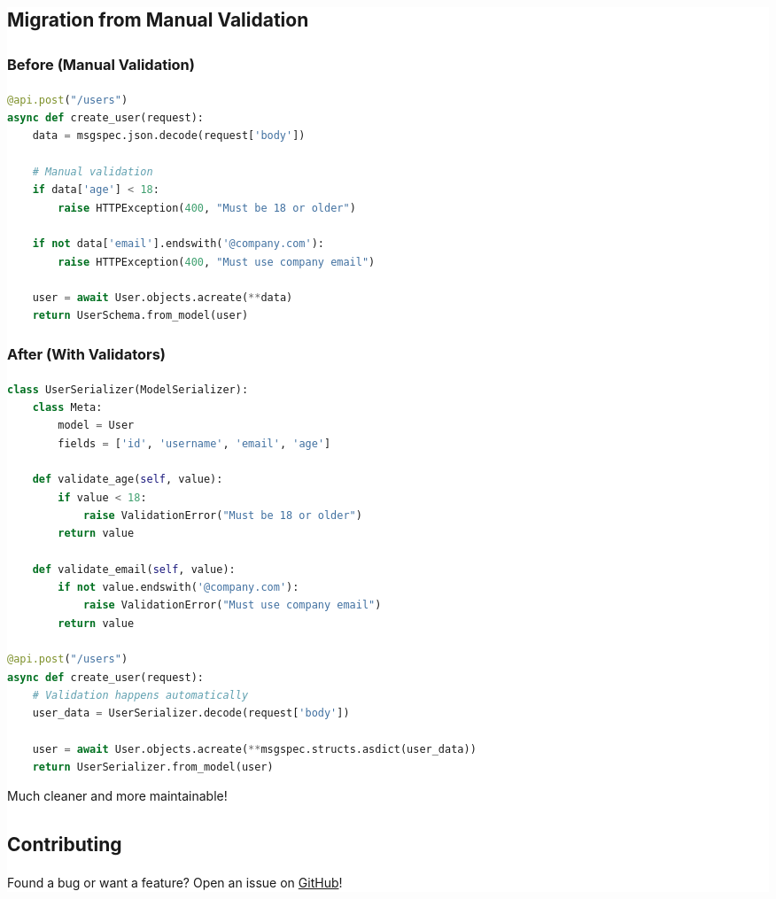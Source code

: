## Migration from Manual Validation

### Before (Manual Validation)
```python
@api.post("/users")
async def create_user(request):
    data = msgspec.json.decode(request['body'])

    # Manual validation
    if data['age'] < 18:
        raise HTTPException(400, "Must be 18 or older")

    if not data['email'].endswith('@company.com'):
        raise HTTPException(400, "Must use company email")

    user = await User.objects.acreate(**data)
    return UserSchema.from_model(user)
```

### After (With Validators)
```python
class UserSerializer(ModelSerializer):
    class Meta:
        model = User
        fields = ['id', 'username', 'email', 'age']

    def validate_age(self, value):
        if value < 18:
            raise ValidationError("Must be 18 or older")
        return value

    def validate_email(self, value):
        if not value.endswith('@company.com'):
            raise ValidationError("Must use company email")
        return value

@api.post("/users")
async def create_user(request):
    # Validation happens automatically
    user_data = UserSerializer.decode(request['body'])

    user = await User.objects.acreate(**msgspec.structs.asdict(user_data))
    return UserSerializer.from_model(user)
```

Much cleaner and more maintainable!

## Contributing

Found a bug or want a feature? Open an issue on [GitHub](https://github.com/yourusername/django-bolt)!
